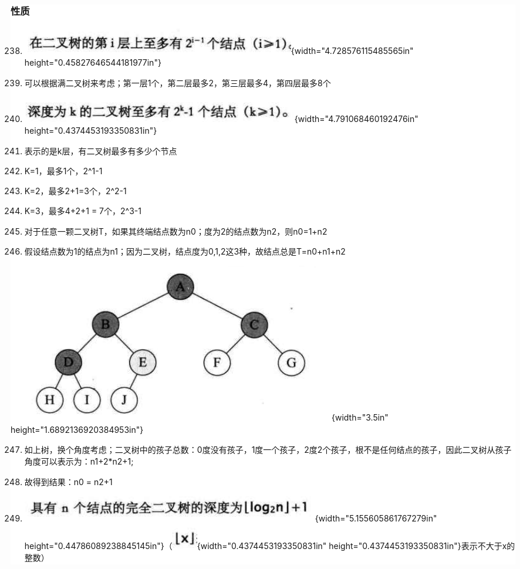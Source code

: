 ### 性质

238. ![](media/image63.png){width="4.728576115485565in"
    height="0.45827646544181977in"}

239. 可以根据满二叉树来考虑；第一层1个，第二层最多2，第三层最多4，第四层最多8个

240. ![](media/image64.png){width="4.791068460192476in"
    height="0.4374453193350831in"}

241. 表示的是k层，有二叉树最多有多少个节点

242. K=1，最多1个，2\^1-1

243. K=2，最多2+1=3个，2\^2-1

244. K=3，最多4+2+1 = 7个，2\^3-1

245. 对于任意一颗二叉树T，如果其终端结点数为n0；度为2的结点数为n2，则n0=1+n2

246. 假设结点数为1的结点为n1；因为二叉树，结点度为0,1,2这3种，故结点总是T=n0+n1+n2

![](media/image65.png){width="3.5in" height="1.6892136920384953in"}

247. 如上树，换个角度考虑；二叉树中的孩子总数：0度没有孩子，1度一个孩子，2度2个孩子，根不是任何结点的孩子，因此二叉树从孩子角度可以表示为：n1+2\*n2+1;

248. 故得到结果：n0 = n2+1

249. ![](media/image66.png){width="5.155605861767279in"
    height="0.44786089238845145in"}（![](media/image67.png){width="0.4374453193350831in"
    height="0.4374453193350831in"}表示不大于x的整数）
